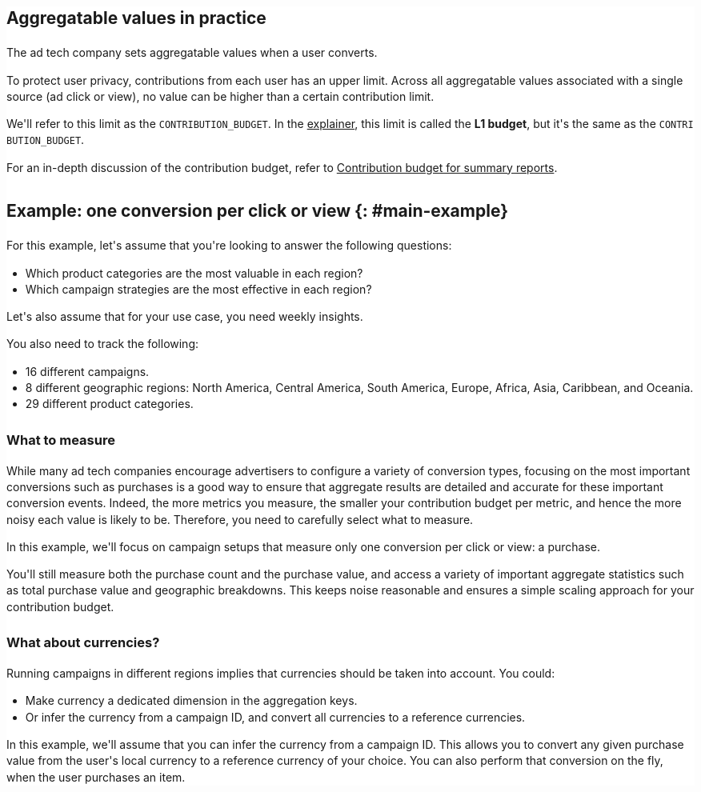 ## Aggregatable values in practice

The ad tech company sets aggregatable values when a user converts.

To protect user privacy, contributions from each user has an upper limit. Across all aggregatable values associated with a single source (ad click or view), no value can be higher than a certain contribution limit.

We'll refer to this limit as the `CONTRIBUTION_BUDGET`. In the <a href="https://github.com/WICG/conversion-measurement-api/blob/main/AGGREGATE.md">explainer</a>, this limit is called the **L1 budget**, but it's the same as the `CONTRIBUTION_BUDGET`.

For an in-depth discussion of the contribution budget, refer to [Contribution budget for summary reports](/docs/privacy-sandbox/attribution-reporting/contribution-budget/).

## Example: one conversion per click or view {: #main-example}

For this example, let's assume that you're looking to answer the following questions:

- Which product categories are the most valuable in each region?
- Which campaign strategies are the most effective in each region?   

Let's also assume that for your use case, you need weekly insights.

You also need to track the following:

- 16 different campaigns.
- 8 different geographic regions: North America, Central America, South America, Europe, Africa, Asia, Caribbean, and Oceania.
- 29 different product categories.

### What to measure

While many ad tech companies encourage advertisers to configure a variety of conversion types, focusing on the most important conversions such as purchases is a good way to ensure that aggregate results are detailed and accurate for these important conversion events. 
Indeed, the more metrics you measure, the smaller your contribution budget per metric, and hence the more noisy each value is likely to be. Therefore, you need to carefully select what to measure.

In this example, we'll focus on campaign setups that measure only one conversion per click or view: a purchase. 

You'll still measure both the purchase count and the purchase value, and access a variety of important aggregate statistics such as total purchase value and geographic breakdowns.
This keeps noise reasonable and ensures a simple scaling approach for your contribution budget.

### What about currencies?

Running campaigns in different regions implies that currencies should be taken into account. 
You could:

- Make currency a dedicated dimension in the aggregation keys.
- Or infer the currency from a campaign ID, and convert all currencies to a reference currencies. 

In this example, we'll assume that you can infer the currency from a campaign ID. This allows you to convert any given purchase value from the user's local currency to a reference currency of your choice. You can also perform that conversion on the fly, when the user purchases an item. 
